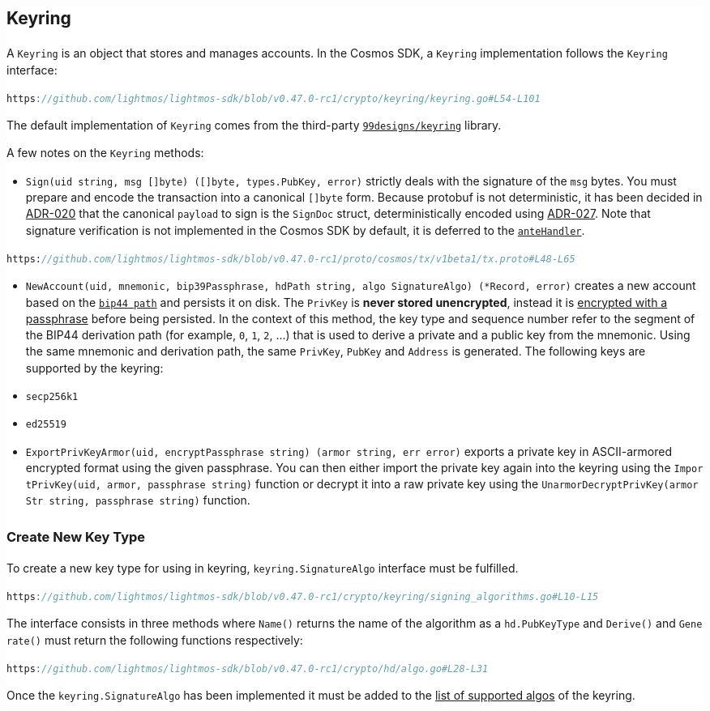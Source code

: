 ## Keyring

A `Keyring` is an object that stores and manages accounts. In the Cosmos SDK, a `Keyring` implementation follows the `Keyring` interface:

```go reference
https://github.com/lightmos/lightmos-sdk/blob/v0.47.0-rc1/crypto/keyring/keyring.go#L54-L101
```

The default implementation of `Keyring` comes from the third-party [`99designs/keyring`](https://github.com/99designs/keyring) library.

A few notes on the `Keyring` methods:

* `Sign(uid string, msg []byte) ([]byte, types.PubKey, error)` strictly deals with the signature of the `msg` bytes. You must prepare and encode the transaction into a canonical `[]byte` form. Because protobuf is not deterministic, it has been decided in [ADR-020](../architecture/adr-020-protobuf-transaction-encoding.md) that the canonical `payload` to sign is the `SignDoc` struct, deterministically encoded using [ADR-027](../architecture/adr-027-deterministic-protobuf-serialization.md). Note that signature verification is not implemented in the Cosmos SDK by default, it is deferred to the [`anteHandler`](../core/00-baseapp.md#antehandler).

```protobuf reference
https://github.com/lightmos/lightmos-sdk/blob/v0.47.0-rc1/proto/cosmos/tx/v1beta1/tx.proto#L48-L65
```

* `NewAccount(uid, mnemonic, bip39Passphrase, hdPath string, algo SignatureAlgo) (*Record, error)` creates a new account based on the [`bip44 path`](https://github.com/bitcoin/bips/blob/master/bip-0044.mediawiki) and persists it on disk. The `PrivKey` is **never stored unencrypted**, instead it is [encrypted with a passphrase](https://github.com/lightmos/lightmos-sdk/blob/v0.47.0-rc1/crypto/armor.go) before being persisted. In the context of this method, the key type and sequence number refer to the segment of the BIP44 derivation path (for example, `0`, `1`, `2`, ...) that is used to derive a private and a public key from the mnemonic. Using the same mnemonic and derivation path, the same `PrivKey`, `PubKey` and `Address` is generated. The following keys are supported by the keyring:

* `secp256k1`
* `ed25519`

* `ExportPrivKeyArmor(uid, encryptPassphrase string) (armor string, err error)` exports a private key in ASCII-armored encrypted format using the given passphrase. You can then either import the private key again into the keyring using the `ImportPrivKey(uid, armor, passphrase string)` function or decrypt it into a raw private key using the `UnarmorDecryptPrivKey(armorStr string, passphrase string)` function.

### Create New Key Type

To create a new key type for using in keyring, `keyring.SignatureAlgo` interface must be fulfilled.

```go reference
https://github.com/lightmos/lightmos-sdk/blob/v0.47.0-rc1/crypto/keyring/signing_algorithms.go#L10-L15
```

The interface consists in three methods where `Name()` returns the name of the algorithm as a `hd.PubKeyType` and `Derive()` and `Generate()` must return the following functions respectively:

```go reference
https://github.com/lightmos/lightmos-sdk/blob/v0.47.0-rc1/crypto/hd/algo.go#L28-L31
```
Once the `keyring.SignatureAlgo` has been implemented it must be added to the [list of supported algos](https://github.com/lightmos/lightmos-sdk/blob/v0.47.0-rc1/crypto/keyring/keyring.go#L217) of the keyring.
